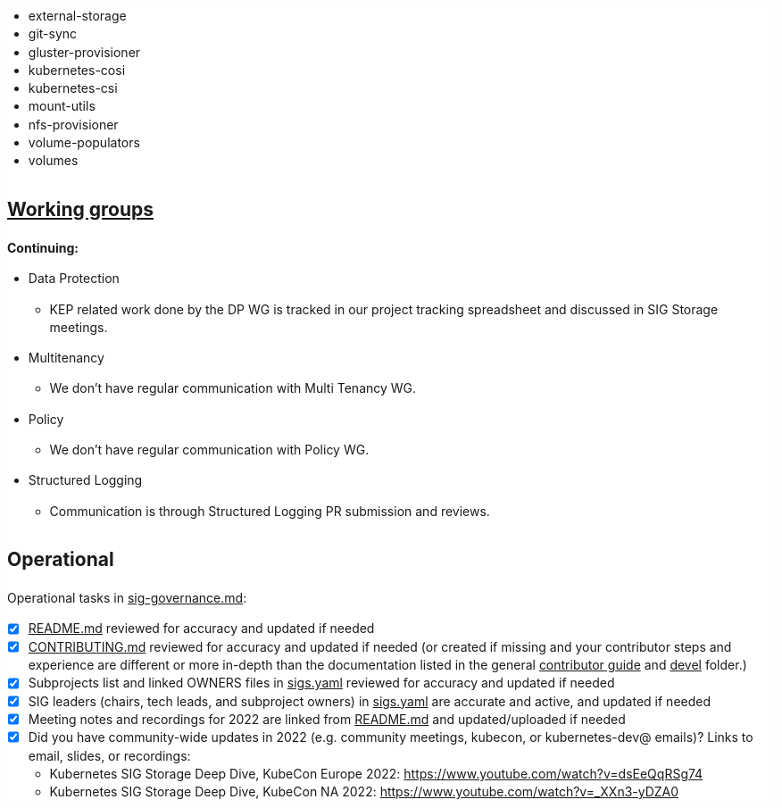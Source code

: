   - external-storage
  - git-sync
  - gluster-provisioner
  - kubernetes-cosi
  - kubernetes-csi
  - mount-utils
  - nfs-provisioner
  - volume-populators
  - volumes


## [Working groups](https://git.k8s.io/community/sig-storage#working-groups)


**Continuing:**

 - Data Protection
   - KEP related work done by the DP WG is tracked in our project tracking spreadsheet and discussed in SIG Storage meetings.

 - Multitenancy
   - We don’t have regular communication with Multi Tenancy WG.

 - Policy
   - We don’t have regular communication with Policy WG.

 - Structured Logging
   - Communication is through Structured Logging PR submission and reviews.


## Operational

Operational tasks in [sig-governance.md]:

- [x] [README.md] reviewed for accuracy and updated if needed
- [x] [CONTRIBUTING.md] reviewed for accuracy and updated if needed
      (or created if missing and your contributor steps and experience are different or more
      in-depth than the documentation listed in the general [contributor guide] and [devel] folder.)
- [x] Subprojects list and linked OWNERS files in [sigs.yaml] reviewed for accuracy and updated if needed
- [x] SIG leaders (chairs, tech leads, and subproject owners) in [sigs.yaml] are accurate and active, and updated if needed
- [x] Meeting notes and recordings for 2022 are linked from [README.md] and updated/uploaded if needed
- [x] Did you have community-wide updates in 2022 (e.g. community meetings, kubecon, or kubernetes-dev@ emails)? Links to email, slides, or recordings:
     - Kubernetes SIG Storage Deep Dive, KubeCon Europe 2022: https://www.youtube.com/watch?v=dsEeQqRSg74
     - Kubernetes SIG Storage Deep Dive, KubeCon NA 2022: https://www.youtube.com/watch?v=_XXn3-yDZA0


[CONTRIBUTING.md]: https://git.k8s.io/community/sig-storage/CONTRIBUTING.md
[contributor ladder]: https://git.k8s.io/community/community-membership.md
[sig-governance.md]: https://git.k8s.io/community/committee-steering/governance/sig-governance.md
[README.md]: https://git.k8s.io/community/sig-storage/README.md
[sigs.yaml]: https://git.k8s.io/community/sigs.yaml
[contributor guide]: https://git.k8s.io/community/contributors/guide/README.md
[devel]: https://git.k8s.io/community/contributors/devel/README.md
